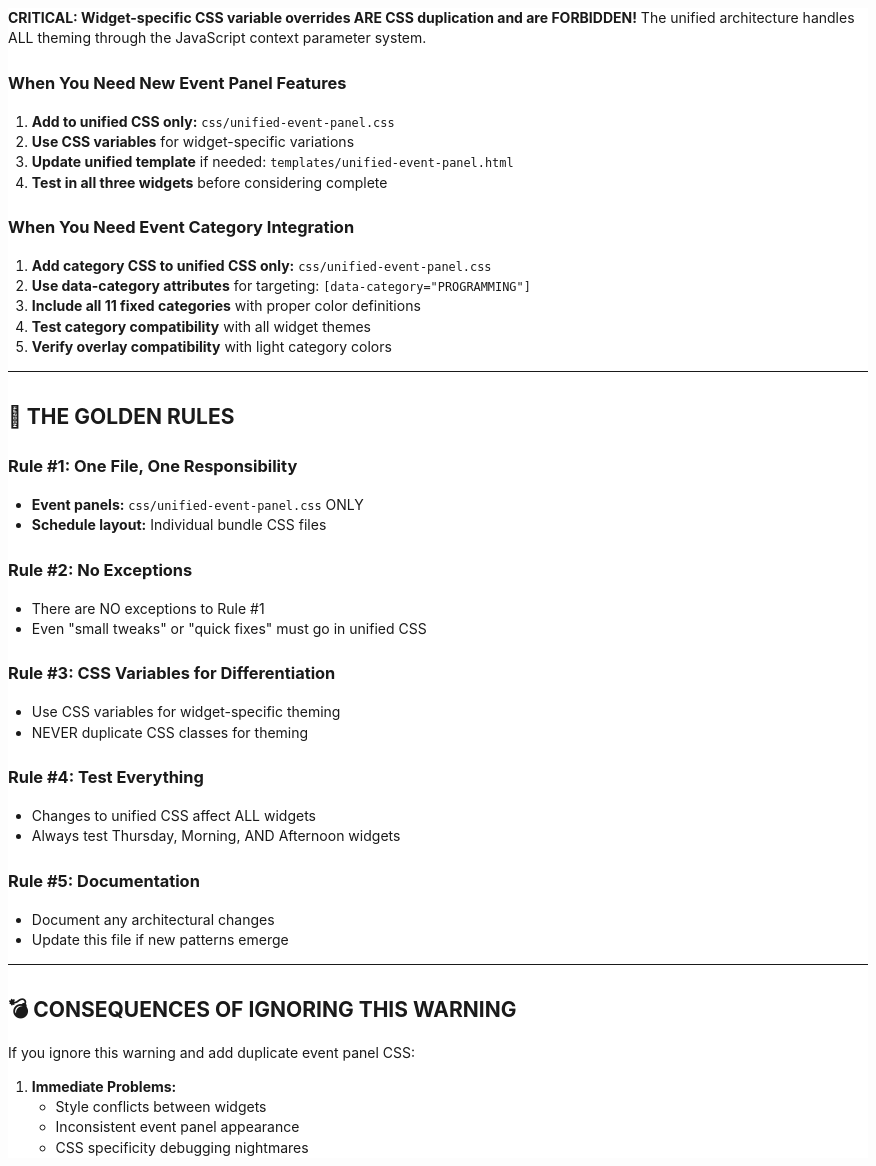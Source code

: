 **CRITICAL: Widget-specific CSS variable overrides ARE CSS duplication and are FORBIDDEN!** The unified architecture handles ALL theming through the JavaScript context parameter system.

### When You Need New Event Panel Features

1. **Add to unified CSS only:** `css/unified-event-panel.css`
2. **Use CSS variables** for widget-specific variations
3. **Update unified template** if needed: `templates/unified-event-panel.html`
4. **Test in all three widgets** before considering complete

### When You Need Event Category Integration

1. **Add category CSS to unified CSS only:** `css/unified-event-panel.css`
2. **Use data-category attributes** for targeting: `[data-category="PROGRAMMING"]`
3. **Include all 11 fixed categories** with proper color definitions
4. **Test category compatibility** with all widget themes
5. **Verify overlay compatibility** with light category colors

---

## 🎯 THE GOLDEN RULES

### Rule #1: One File, One Responsibility
- **Event panels:** `css/unified-event-panel.css` ONLY
- **Schedule layout:** Individual bundle CSS files

### Rule #2: No Exceptions
- There are NO exceptions to Rule #1
- Even "small tweaks" or "quick fixes" must go in unified CSS

### Rule #3: CSS Variables for Differentiation
- Use CSS variables for widget-specific theming
- NEVER duplicate CSS classes for theming

### Rule #4: Test Everything
- Changes to unified CSS affect ALL widgets
- Always test Thursday, Morning, AND Afternoon widgets

### Rule #5: Documentation
- Document any architectural changes
- Update this file if new patterns emerge

---

## 💣 CONSEQUENCES OF IGNORING THIS WARNING

If you ignore this warning and add duplicate event panel CSS:

1. **Immediate Problems:**
   - Style conflicts between widgets
   - Inconsistent event panel appearance
   - CSS specificity debugging nightmares
